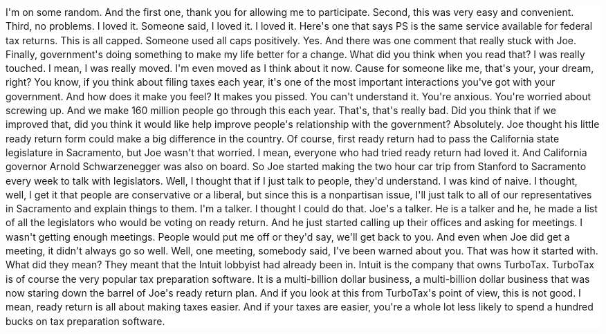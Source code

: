 I'm on some random.
And the first one, thank you for allowing me to participate.
Second, this was very easy and convenient.
Third, no problems.
I loved it.
Someone said, I loved it.
I loved it.
Here's one that says PS is the same service available for federal tax returns.
This is all capped.
Someone used all caps positively.
Yes.
And there was one comment that really stuck with Joe.
Finally, government's doing something to make my life better for a change.
What did you think when you read that?
I was really touched.
I mean, I was really moved.
I'm even moved as I think about it now.
Cause for someone like me, that's your, your dream, right?
You know, if you think about filing taxes each year, it's one of the
most important interactions you've got with your government.
And how does it make you feel?
It makes you pissed.
You can't understand it.
You're anxious.
You're worried about screwing up.
And we make 160 million people go through this each year.
That's, that's really bad.
Did you think that if we improved that, did you think it would like help
improve people's relationship with the government?
Absolutely.
Joe thought his little ready return form could make a big
difference in the country.
Of course, first ready return had to pass the California state
legislature in Sacramento, but Joe wasn't that worried.
I mean, everyone who had tried ready return had loved it.
And California governor Arnold Schwarzenegger was also on board.
So Joe started making the two hour car trip from Stanford to
Sacramento every week to talk with legislators.
Well, I thought that if I just talk to people, they'd understand.
I was kind of naive.
I thought, well, I get it that people are conservative or a liberal,
but since this is a nonpartisan issue, I'll just talk to all of our
representatives in Sacramento and explain things to them.
I'm a talker.
I thought I could do that.
Joe's a talker.
He is a talker and he, he made a list of all the
legislators who would be voting on ready return.
And he just started calling up their offices and asking for meetings.
I wasn't getting enough meetings.
People would put me off or they'd say, we'll get back to you.
And even when Joe did get a meeting, it didn't always go so well.
Well, one meeting, somebody said, I've been warned about you.
That was how it started with.
What did they mean?
They meant that the Intuit lobbyist had already been in.
Intuit is the company that owns TurboTax.
TurboTax is of course the very popular tax preparation software.
It is a multi-billion dollar business, a multi-billion dollar
business that was now staring down the barrel of Joe's ready return plan.
And if you look at this from TurboTax's point of view, this is not good.
I mean, ready return is all about making taxes easier.
And if your taxes are easier, you're a whole lot less likely to spend
a hundred bucks on tax preparation software.